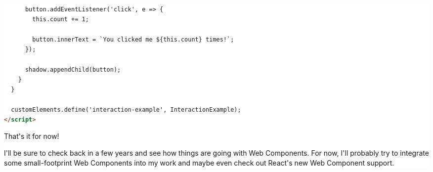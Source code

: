 ```html
      button.addEventListener('click', e => {
        this.count += 1;

        button.innerText = `You clicked me ${this.count} times!`;
      });

      shadow.appendChild(button);
    }
  }

  customElements.define('interaction-example', InteractionExample);
</script>
```

<iframe height="300" style="width: 100%;" scrolling="no" title="Web Component" src="https://codepen.io/neogeek/embed/MWdaVKy?default-tab=html%2Cresult" frameborder="no" loading="lazy" allowtransparency="true" allowfullscreen="true">
</iframe>

That's it for now!

I'll be sure to check back in a few years and see how things are going with Web Components. For now, I'll probably try to integrate some small-footprint Web Components into my work and maybe even check out React's new Web Component support.
